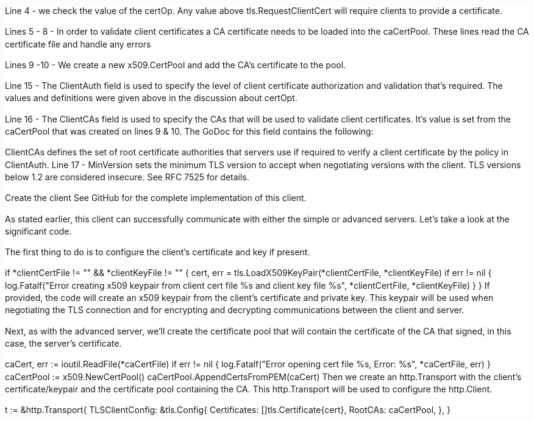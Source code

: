 Line 4 - we check the value of the certOp. Any value above tls.RequestClientCert will require clients to provide a certificate.

Lines 5 - 8 - In order to validate client certificates a CA certificate needs to be loaded into the caCertPool. These lines read the CA certificate file and handle any errors

Lines 9 -10 - We create a new x509.CertPool and add the CA’s certificate to the pool.

Line 15 - The ClientAuth field is used to specify the level of client certificate authorization and validation that’s required. The values and definitions were given above in the discussion about certOpt.

Line 16 - The ClientCAs field is used to specify the CAs that will be used to validate client certificates. It’s value is set from the caCertPool that was created on lines 9 & 10. The GoDoc for this field contains the following:

ClientCAs defines the set of root certificate authorities that servers use if required to verify a client certificate by the policy in ClientAuth.
Line 17 - MinVersion sets the minimum TLS version to accept when negotiating versions with the client. TLS versions below 1.2 are considered insecure. See RFC 7525 for details.

Create the client
See GitHub for the complete implementation of this client.

As stated earlier, this client can successfully communicate with either the simple or advanced servers. Let’s take a look at the significant code.

The first thing to do is to configure the client’s certificate and key if present.

if *clientCertFile != "" && *clientKeyFile != "" {
    cert, err = tls.LoadX509KeyPair(*clientCertFile, *clientKeyFile)
    if err != nil {
        log.Fatalf("Error creating x509 keypair from client cert file %s and client key file %s", *clientCertFile, *clientKeyFile)
    }
}
If provided, the code will create an x509 keypair from the client’s certificate and private key. This keypair will be used when negotiating the TLS connection and for encrypting and decrypting communications between the client and server.

Next, as with the advanced server, we’ll create the certificate pool that will contain the certificate of the CA that signed, in this case, the server’s certificate.

caCert, err := ioutil.ReadFile(*caCertFile)
if err != nil {
    log.Fatalf("Error opening cert file %s, Error: %s", *caCertFile, err)
}
caCertPool := x509.NewCertPool()
caCertPool.AppendCertsFromPEM(caCert)
Then we create an http.Transport with the client’s certificate/keypair and the certificate pool containing the CA. This http.Transport will be used to configure the http.Client.

t := &http.Transport{
    TLSClientConfig: &tls.Config{
        Certificates: []tls.Certificate{cert},
        RootCAs:      caCertPool,
    },
}
